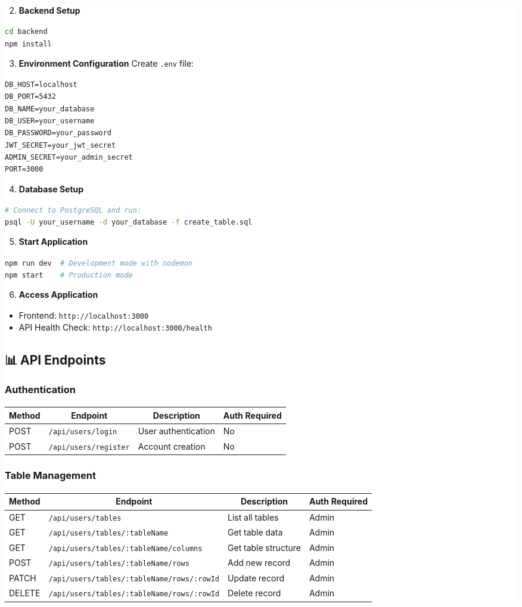 2. **Backend Setup**
```bash
cd backend
npm install
```

3. **Environment Configuration**
Create `.env` file:
```env
DB_HOST=localhost
DB_PORT=5432
DB_NAME=your_database
DB_USER=your_username
DB_PASSWORD=your_password
JWT_SECRET=your_jwt_secret
ADMIN_SECRET=your_admin_secret
PORT=3000
```

4. **Database Setup**
```bash
# Connect to PostgreSQL and run:
psql -U your_username -d your_database -f create_table.sql
```

5. **Start Application**
```bash
npm run dev  # Development mode with nodemon
npm start    # Production mode
```

6. **Access Application**
- Frontend: `http://localhost:3000`
- API Health Check: `http://localhost:3000/health`

## 📊 API Endpoints

### Authentication
| Method | Endpoint | Description | Auth Required |
|--------|----------|-------------|---------------|
| POST | `/api/users/login` | User authentication | No |
| POST | `/api/users/register` | Account creation | No |

### Table Management
| Method | Endpoint | Description | Auth Required |
|--------|----------|-------------|---------------|
| GET | `/api/users/tables` | List all tables | Admin |
| GET | `/api/users/tables/:tableName` | Get table data | Admin |
| GET | `/api/users/tables/:tableName/columns` | Get table structure | Admin |
| POST | `/api/users/tables/:tableName/rows` | Add new record | Admin |
| PATCH | `/api/users/tables/:tableName/rows/:rowId` | Update record | Admin |
| DELETE | `/api/users/tables/:tableName/rows/:rowId` | Delete record | Admin |
